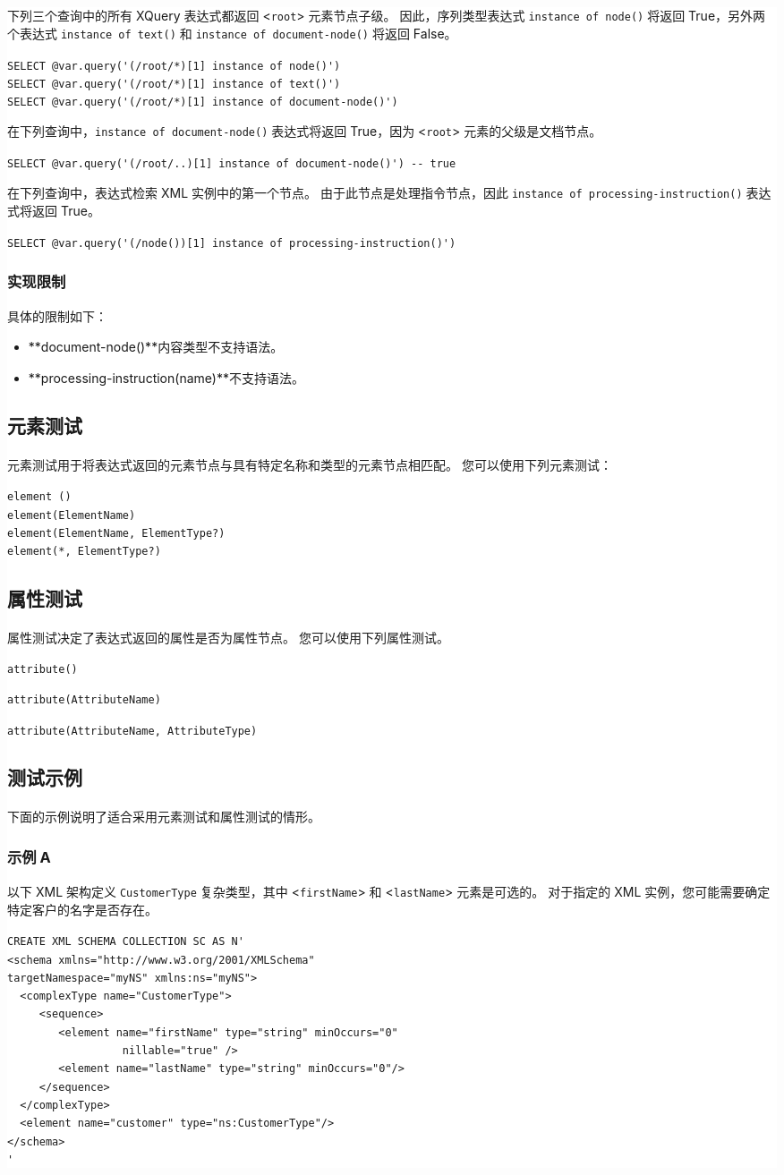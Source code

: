  下列三个查询中的所有 XQuery 表达式都返回 <`root`> 元素节点子级。 因此，序列类型表达式 `instance of node()` 将返回 True，另外两个表达式 `instance of text()` 和 `instance of document-node()` 将返回 False。  
  
```  
SELECT @var.query('(/root/*)[1] instance of node()')  
SELECT @var.query('(/root/*)[1] instance of text()')  
SELECT @var.query('(/root/*)[1] instance of document-node()')   
```  
  
 在下列查询中，`instance of document-node()` 表达式将返回 True，因为 <`root`> 元素的父级是文档节点。  
  
```  
SELECT @var.query('(/root/..)[1] instance of document-node()') -- true  
```  
  
 在下列查询中，表达式检索 XML 实例中的第一个节点。 由于此节点是处理指令节点，因此 `instance of processing-instruction()` 表达式将返回 True。  
  
```  
SELECT @var.query('(/node())[1] instance of processing-instruction()')  
```  
  
### <a name="implementation-limitations"></a>实现限制  
 具体的限制如下：  
  
-   **document-node()**内容类型不支持语法。  
  
-   **processing-instruction(name)**不支持语法。  
  
## <a name="element-tests"></a>元素测试  
 元素测试用于将表达式返回的元素节点与具有特定名称和类型的元素节点相匹配。 您可以使用下列元素测试：  
  
```  
element ()  
element(ElementName)  
element(ElementName, ElementType?)   
element(*, ElementType?)  
```  
  
## <a name="attribute-tests"></a>属性测试  
 属性测试决定了表达式返回的属性是否为属性节点。 您可以使用下列属性测试。  
  
 `attribute()`  
  
 `attribute(AttributeName)`  
  
 `attribute(AttributeName, AttributeType)`  
  
## <a name="test-examples"></a>测试示例  
 下面的示例说明了适合采用元素测试和属性测试的情形。  
  
### <a name="example-a"></a>示例 A  
 以下 XML 架构定义 `CustomerType` 复杂类型，其中 <`firstName`> 和 <`lastName`> 元素是可选的。 对于指定的 XML 实例，您可能需要确定特定客户的名字是否存在。  
  
```  
CREATE XML SCHEMA COLLECTION SC AS N'  
<schema xmlns="http://www.w3.org/2001/XMLSchema"  
targetNamespace="myNS" xmlns:ns="myNS">  
  <complexType name="CustomerType">  
     <sequence>  
        <element name="firstName" type="string" minOccurs="0"   
                  nillable="true" />  
        <element name="lastName" type="string" minOccurs="0"/>  
     </sequence>  
  </complexType>  
  <element name="customer" type="ns:CustomerType"/>  
</schema>  
'  
```